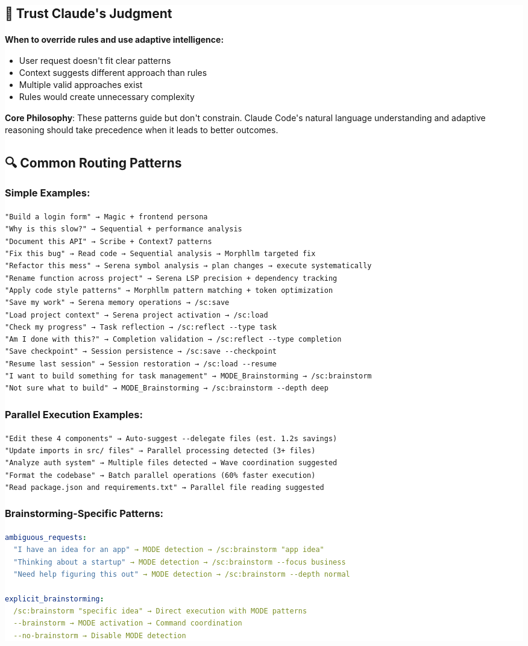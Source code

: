## 🧠 Trust Claude's Judgment

**When to override rules and use adaptive intelligence:**

- User request doesn't fit clear patterns
- Context suggests different approach than rules
- Multiple valid approaches exist
- Rules would create unnecessary complexity

**Core Philosophy**: These patterns guide but don't constrain. Claude Code's natural language understanding and adaptive reasoning should take precedence when it leads to better outcomes.

## 🔍 Common Routing Patterns

### Simple Examples:
```
"Build a login form" → Magic + frontend persona
"Why is this slow?" → Sequential + performance analysis
"Document this API" → Scribe + Context7 patterns
"Fix this bug" → Read code → Sequential analysis → Morphllm targeted fix
"Refactor this mess" → Serena symbol analysis → plan changes → execute systematically
"Rename function across project" → Serena LSP precision + dependency tracking
"Apply code style patterns" → Morphllm pattern matching + token optimization
"Save my work" → Serena memory operations → /sc:save
"Load project context" → Serena project activation → /sc:load
"Check my progress" → Task reflection → /sc:reflect --type task
"Am I done with this?" → Completion validation → /sc:reflect --type completion
"Save checkpoint" → Session persistence → /sc:save --checkpoint
"Resume last session" → Session restoration → /sc:load --resume
"I want to build something for task management" → MODE_Brainstorming → /sc:brainstorm
"Not sure what to build" → MODE_Brainstorming → /sc:brainstorm --depth deep
```

### Parallel Execution Examples:
```
"Edit these 4 components" → Auto-suggest --delegate files (est. 1.2s savings)
"Update imports in src/ files" → Parallel processing detected (3+ files)  
"Analyze auth system" → Multiple files detected → Wave coordination suggested
"Format the codebase" → Batch parallel operations (60% faster execution)
"Read package.json and requirements.txt" → Parallel file reading suggested
```

### Brainstorming-Specific Patterns:
```yaml
ambiguous_requests:
  "I have an idea for an app" → MODE detection → /sc:brainstorm "app idea"
  "Thinking about a startup" → MODE detection → /sc:brainstorm --focus business
  "Need help figuring this out" → MODE detection → /sc:brainstorm --depth normal

explicit_brainstorming:
  /sc:brainstorm "specific idea" → Direct execution with MODE patterns
  --brainstorm → MODE activation → Command coordination
  --no-brainstorm → Disable MODE detection
```
